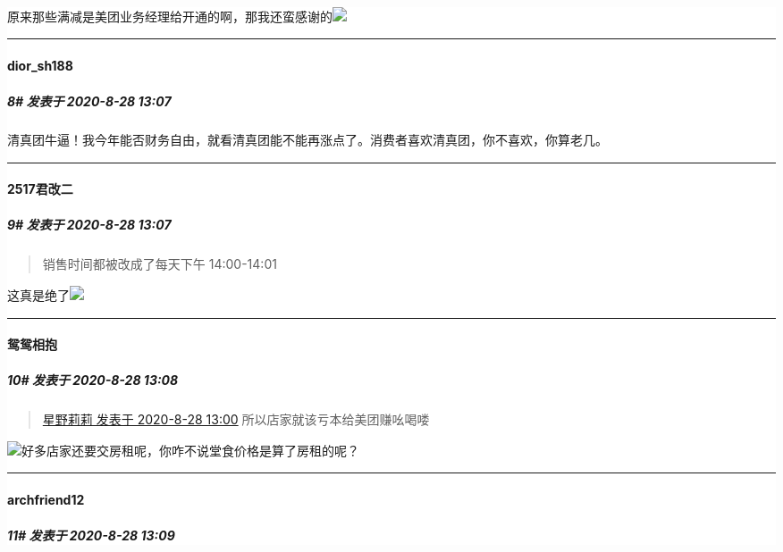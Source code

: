 


原来那些满减是美团业务经理给开通的啊，那我还蛮感谢的<img src="https://static.saraba1st.com/image/smiley/face2017/067.png" referrerpolicy="no-referrer">







-----

####  dior_sh188  
##### 8#       发表于 2020-8-28 13:07




清真团牛逼！我今年能否财务自由，就看清真团能不能再涨点了。消费者喜欢清真团，你不喜欢，你算老几。







-----

####  2517君改二  
##### 9#       发表于 2020-8-28 13:07



<blockquote>销售时间都被改成了每天下午 14:00-14:01 </blockquote>这真是绝了<img src="https://static.saraba1st.com/image/smiley/face2017/009.gif" referrerpolicy="no-referrer">







-----

####  鸳鸳相抱  
##### 10#       发表于 2020-8-28 13:08



<blockquote><a href="httphttps://bbs.saraba1st.com/2b/forum.php?mod=redirect&amp;goto=findpost&amp;pid=48574362&amp;ptid=1956966" target="_blank">星野莉莉 发表于 2020-8-28 13:00</a>
所以店家就该亏本给美团赚吆喝喽</blockquote>
<img src="https://static.saraba1st.com/image/smiley/face2017/040.png" referrerpolicy="no-referrer">好多店家还要交房租呢，你咋不说堂食价格是算了房租的呢？







-----

####  archfriend12  
##### 11#       发表于 2020-8-28 13:09


